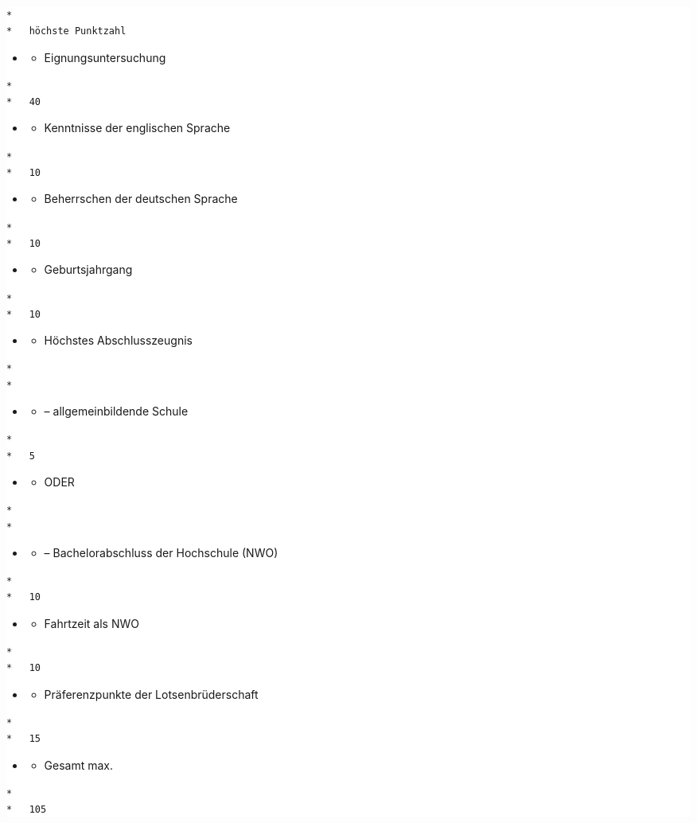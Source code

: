     *
    *   höchste Punktzahl


*    *   Eignungsuntersuchung

    *
    *   40


*    *   Kenntnisse der englischen Sprache

    *
    *   10


*    *   Beherrschen der deutschen Sprache

    *
    *   10


*    *   Geburtsjahrgang

    *
    *   10


*    *   Höchstes Abschlusszeugnis

    *
    *

*    *   – allgemeinbildende Schule

    *
    *   5


*    *   ODER

    *
    *

*    *   – Bachelorabschluss der Hochschule (NWO)

    *
    *   10


*    *   Fahrtzeit als NWO

    *
    *   10


*    *   Präferenzpunkte der Lotsenbrüderschaft

    *
    *   15


*    *   Gesamt max.

    *
    *   105

